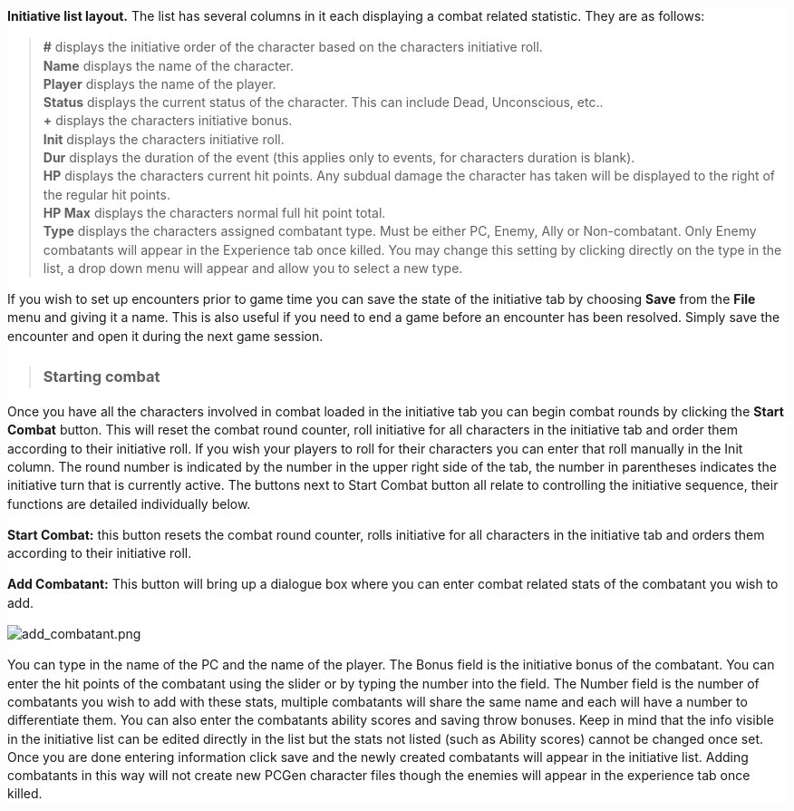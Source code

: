 **Initiative list layout.** The list has several columns in it each
displaying a combat related statistic. They are as follows:

> **\#** displays the initiative order of the character based on the
> characters initiative roll.\
>  **Name** displays the name of the character.\
>  **Player** displays the name of the player.\
>  **Status** displays the current status of the character. This can
> include Dead, Unconscious, etc..\
>  **+** displays the characters initiative bonus.\
>  **Init** displays the characters initiative roll.\
>  **Dur** displays the duration of the event (this applies only to
> events, for characters duration is blank).\
>  **HP** displays the characters current hit points. Any subdual damage
> the character has taken will be displayed to the right of the regular
> hit points.\
>  **HP Max** displays the characters normal full hit point total.\
>  **Type** displays the characters assigned combatant type. Must be
> either PC, Enemy, Ally or Non-combatant. Only Enemy combatants will
> appear in the Experience tab once killed. You may change this setting
> by clicking directly on the type in the list, a drop down menu will
> appear and allow you to select a new type.

If you wish to set up encounters prior to game time you can save the
state of the initiative tab by choosing **Save** from the **File** menu
and giving it a name. This is also useful if you need to end a game
before an encounter has been resolved. Simply save the encounter and
open it during the next game session.

> ### Starting combat

Once you have all the characters involved in combat loaded in the
initiative tab you can begin combat rounds by clicking the **Start
Combat** button. This will reset the combat round counter, roll
initiative for all characters in the initiative tab and order them
according to their initiative roll. If you wish your players to roll for
their characters you can enter that roll manually in the Init column.
The round number is indicated by the number in the upper right side of
the tab, the number in parentheses indicates the initiative turn that is
currently active. The buttons next to Start Combat button all relate to
controlling the initiative sequence, their functions are detailed
individually below.

**Start Combat:** this button resets the combat round counter, rolls
initiative for all characters in the initiative tab and orders them
according to their initiative roll.

**Add Combatant:** This button will bring up a dialogue box where you
can enter combat related stats of the combatant you wish to add.

![add\_combatant.png](../images/gmgen/plugins/initiative/gmgen_06_combatant.png)

You can type in the name of the PC and the name of the player. The Bonus
field is the initiative bonus of the combatant. You can enter the hit
points of the combatant using the slider or by typing the number into
the field. The Number field is the number of combatants you wish to add
with these stats, multiple combatants will share the same name and each
will have a number to differentiate them. You can also enter the
combatants ability scores and saving throw bonuses. Keep in mind that
the info visible in the initiative list can be edited directly in the
list but the stats not listed (such as Ability scores) cannot be changed
once set. Once you are done entering information click save and the
newly created combatants will appear in the initiative list. Adding
combatants in this way will not create new PCGen character files though
the enemies will appear in the experience tab once killed.
